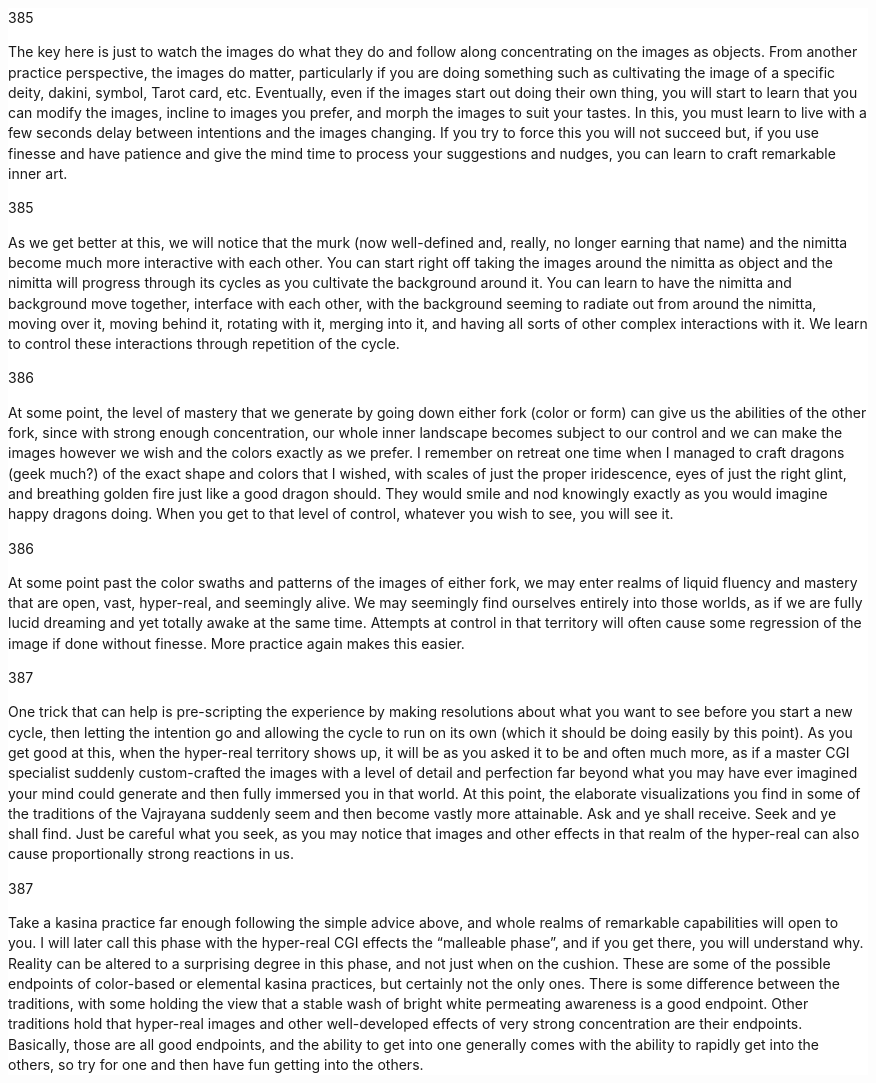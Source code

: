 385

The key here is just to watch the images do what they do and follow along concentrating on the images as objects. From another practice perspective, the images do matter, particularly if you are doing something such as cultivating the image of a specific deity, dakini, symbol, Tarot card, etc. Eventually, even if the images start out doing their own thing, you will start to learn that you can modify the images, incline to images you prefer, and morph the images to suit your tastes. In this, you must learn to live with a few seconds delay between intentions and the images changing. If you try to force this you will not succeed but, if you use finesse and have patience and give the mind time to process your suggestions and nudges, you can learn to craft remarkable inner art.

385

As we get better at this, we will notice that the murk (now well-defined and, really, no longer earning that name) and the nimitta become much more interactive with each other. You can start right off taking the images around the nimitta as object and the nimitta will progress through its cycles as you cultivate the background around it. You can learn to have the nimitta and background move together, interface with each other, with the background seeming to radiate out from around the nimitta, moving over it, moving behind it, rotating with it, merging into it, and having all sorts of other complex interactions with it. We learn to control these interactions through repetition of the cycle.

386

At some point, the level of mastery that we generate by going down either fork (color or form) can give us the abilities of the other fork, since with strong enough concentration, our whole inner landscape becomes subject to our control and we can make the images however we wish and the colors exactly as we prefer. I remember on retreat one time when I managed to craft dragons (geek much?) of the exact shape and colors that I wished, with scales of just the proper iridescence, eyes of just the right glint, and breathing golden fire just like a good dragon should. They would smile and nod knowingly exactly as you would imagine happy dragons doing. When you get to that level of control, whatever you wish to see, you will see it.

386

At some point past the color swaths and patterns of the images of either fork, we may enter realms of liquid fluency and mastery that are open, vast, hyper-real, and seemingly alive. We may seemingly find ourselves entirely into those worlds, as if we are fully lucid dreaming and yet totally awake at the same time. Attempts at control in that territory will often cause some regression of the image if done without finesse. More practice again makes this easier.

387

One trick that can help is pre-scripting the experience by making resolutions about what you want to see before you start a new cycle, then letting the intention go and allowing the cycle to run on its own (which it should be doing easily by this point). As you get good at this, when the hyper-real territory shows up, it will be as you asked it to be and often much more, as if a master CGI specialist suddenly custom-crafted the images with a level of detail and perfection far beyond what you may have ever imagined your mind could generate and then fully immersed you in that world. At this point, the elaborate visualizations you find in some of the traditions of the Vajrayana suddenly seem and then become vastly more attainable. Ask and ye shall receive. Seek and ye shall find. Just be careful what you seek, as you may notice that images and other effects in that realm of the hyper-real can also cause proportionally strong reactions in us.

387

Take a kasina practice far enough following the simple advice above, and whole realms of remarkable capabilities will open to you. I will later call this phase with the hyper-real CGI effects the “malleable phase”, and if you get there, you will understand why. Reality can be altered to a surprising degree in this phase, and not just when on the cushion. These are some of the possible endpoints of color-based or elemental kasina practices, but certainly not the only ones. There is some difference between the traditions, with some holding the view that a stable wash of bright white permeating awareness is a good endpoint. Other traditions hold that hyper-real images and other well-developed effects of very strong concentration are their endpoints. Basically, those are all good endpoints, and the ability to get into one generally comes with the ability to rapidly get into the others, so try for one and then have fun getting into the others.
